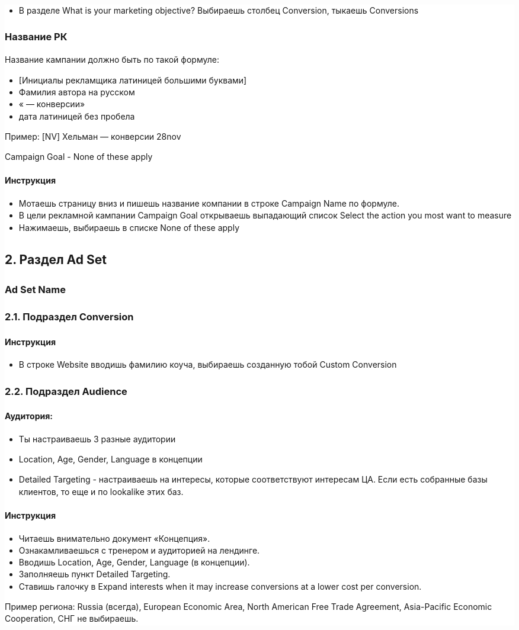 * В разделе What is your marketing objective? Выбираешь столбец Сonversion, тыкаешь Conversions

### Название РК

Название кампании должно быть по такой формуле:

* \[Инициалы рекламщика латиницей большими буквами\]
* Фамилия автора на русском
* « — конверсии»
* дата латиницей без пробела

Пример: \[NV\] Хельман — конверсии 28nov

Campaign Goal - None of these apply

#### Инструкция

* Мотаешь страницу вниз и пишешь название компании в строке Campaign Name по формуле.
* В цели рекламной кампании Campaign Goal открываешь выпадающий список Select the action you most want to measure
* Нажимаешь, выбираешь в списке None of these apply

2\. Раздел Ad Set
-----------------

### Ad Set Name

### 2.1. Подраздел Conversion

#### Инструкция

* В строке Website вводишь фамилию коуча, выбираешь созданную тобой Custom Conversion

### 2.2. Подраздел Audience

#### Аудитория:

* Ты настраиваешь 3 разные аудитории

* Location, Age, Gender, Language в концепции
* Detailed Targeting - настраиваешь на интересы, которые соответствуют интересам ЦА. Если есть собранные базы клиентов, то еще и по lookalike этих баз.

#### Инструкция

* Читаешь внимательно документ «Концепция».
* Ознакамливаешься с тренером и аудиторией на лендинге.
* Вводишь Location, Age, Gender, Language (в концепции).
* Заполняешь пункт Detailed Targeting.
* Ставишь галочку в Expand interests when it may increase conversions at a lower cost per conversion.

Пример региона: Russia (всегда), European Economic Area, North American Free Trade Agreement, Asia-Pacific Economic Cooperation, СНГ не выбираешь.
